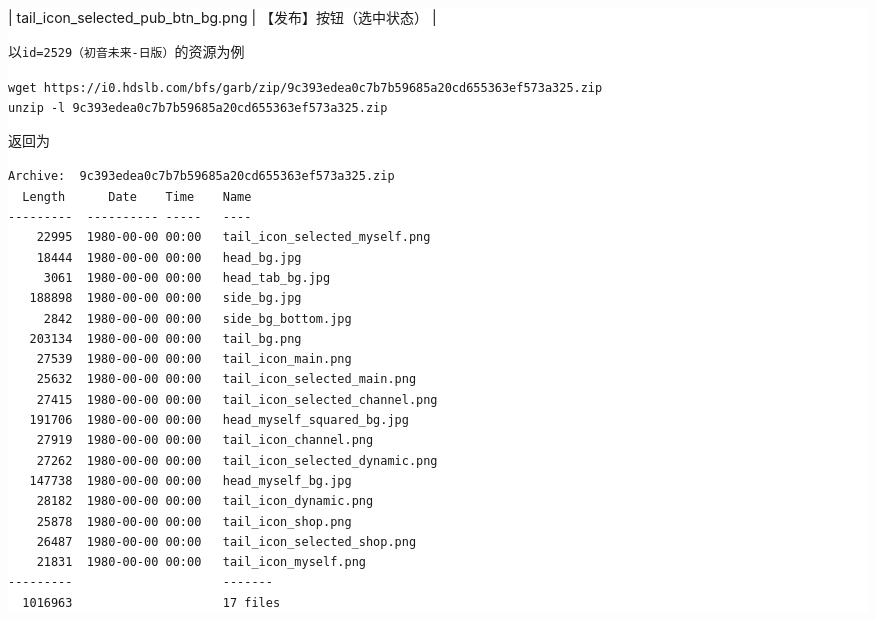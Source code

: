 | tail_icon_selected_pub_btn_bg.png | 【发布】按钮（选中状态）   |


以`id=2529（初音未来-日版）`的资源为例

```shell
wget https://i0.hdslb.com/bfs/garb/zip/9c393edea0c7b7b59685a20cd655363ef573a325.zip
unzip -l 9c393edea0c7b7b59685a20cd655363ef573a325.zip
```

返回为

```
Archive:  9c393edea0c7b7b59685a20cd655363ef573a325.zip
  Length      Date    Time    Name
---------  ---------- -----   ----
    22995  1980-00-00 00:00   tail_icon_selected_myself.png
    18444  1980-00-00 00:00   head_bg.jpg
     3061  1980-00-00 00:00   head_tab_bg.jpg
   188898  1980-00-00 00:00   side_bg.jpg
     2842  1980-00-00 00:00   side_bg_bottom.jpg
   203134  1980-00-00 00:00   tail_bg.png
    27539  1980-00-00 00:00   tail_icon_main.png
    25632  1980-00-00 00:00   tail_icon_selected_main.png
    27415  1980-00-00 00:00   tail_icon_selected_channel.png
   191706  1980-00-00 00:00   head_myself_squared_bg.jpg
    27919  1980-00-00 00:00   tail_icon_channel.png
    27262  1980-00-00 00:00   tail_icon_selected_dynamic.png
   147738  1980-00-00 00:00   head_myself_bg.jpg
    28182  1980-00-00 00:00   tail_icon_dynamic.png
    25878  1980-00-00 00:00   tail_icon_shop.png
    26487  1980-00-00 00:00   tail_icon_selected_shop.png
    21831  1980-00-00 00:00   tail_icon_myself.png
---------                     -------
  1016963                     17 files
```

